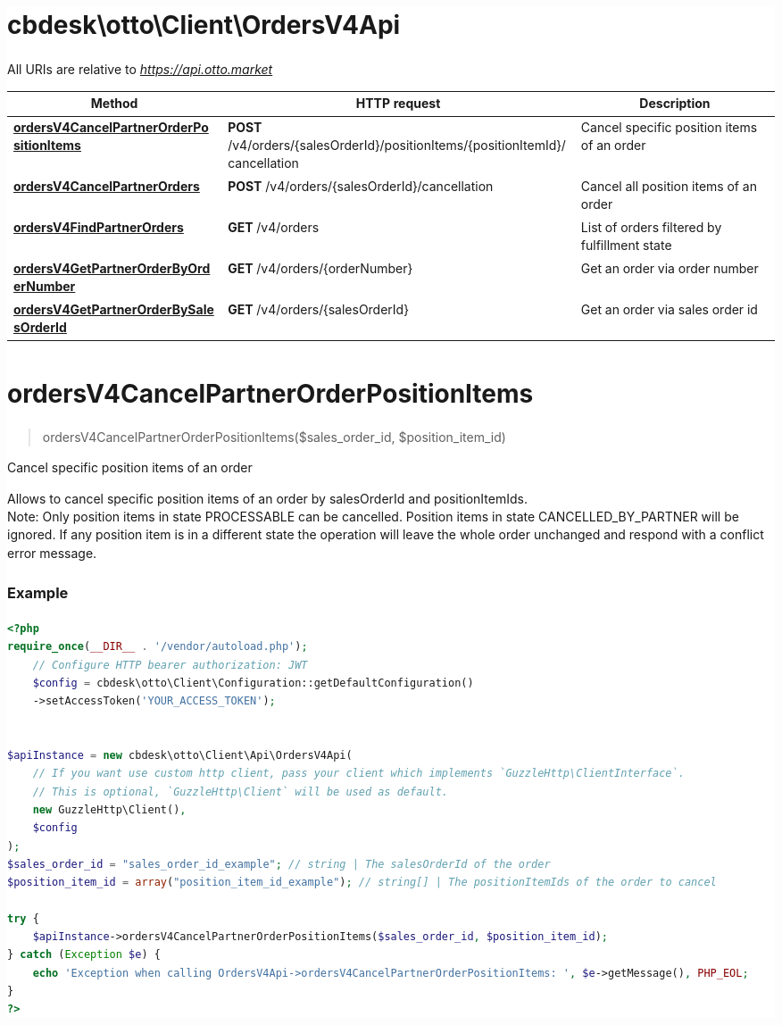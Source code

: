 # cbdesk\otto\Client\OrdersV4Api

All URIs are relative to *https://api.otto.market*

Method | HTTP request | Description
------------- | ------------- | -------------
[**ordersV4CancelPartnerOrderPositionItems**](OrdersV4Api.md#ordersv4cancelpartnerorderpositionitems) | **POST** /v4/orders/{salesOrderId}/positionItems/{positionItemId}/cancellation | Cancel specific position items of an order
[**ordersV4CancelPartnerOrders**](OrdersV4Api.md#ordersv4cancelpartnerorders) | **POST** /v4/orders/{salesOrderId}/cancellation | Cancel all position items of an order
[**ordersV4FindPartnerOrders**](OrdersV4Api.md#ordersv4findpartnerorders) | **GET** /v4/orders | List of orders filtered by fulfillment state
[**ordersV4GetPartnerOrderByOrderNumber**](OrdersV4Api.md#ordersv4getpartnerorderbyordernumber) | **GET** /v4/orders/{orderNumber} | Get an order via order number
[**ordersV4GetPartnerOrderBySalesOrderId**](OrdersV4Api.md#ordersv4getpartnerorderbysalesorderid) | **GET** /v4/orders/{salesOrderId} | Get an order via sales order id

# **ordersV4CancelPartnerOrderPositionItems**
> ordersV4CancelPartnerOrderPositionItems($sales_order_id, $position_item_id)

Cancel specific position items of an order

Allows to cancel specific position items of an order by salesOrderId and positionItemIds.<br>Note: Only position items in state PROCESSABLE can be cancelled. Position items in state CANCELLED_BY_PARTNER will be ignored. If any position item is in a different state the operation will leave the whole order unchanged and respond with a conflict error message.

### Example
```php
<?php
require_once(__DIR__ . '/vendor/autoload.php');
    // Configure HTTP bearer authorization: JWT
    $config = cbdesk\otto\Client\Configuration::getDefaultConfiguration()
    ->setAccessToken('YOUR_ACCESS_TOKEN');


$apiInstance = new cbdesk\otto\Client\Api\OrdersV4Api(
    // If you want use custom http client, pass your client which implements `GuzzleHttp\ClientInterface`.
    // This is optional, `GuzzleHttp\Client` will be used as default.
    new GuzzleHttp\Client(),
    $config
);
$sales_order_id = "sales_order_id_example"; // string | The salesOrderId of the order
$position_item_id = array("position_item_id_example"); // string[] | The positionItemIds of the order to cancel

try {
    $apiInstance->ordersV4CancelPartnerOrderPositionItems($sales_order_id, $position_item_id);
} catch (Exception $e) {
    echo 'Exception when calling OrdersV4Api->ordersV4CancelPartnerOrderPositionItems: ', $e->getMessage(), PHP_EOL;
}
?>
```
